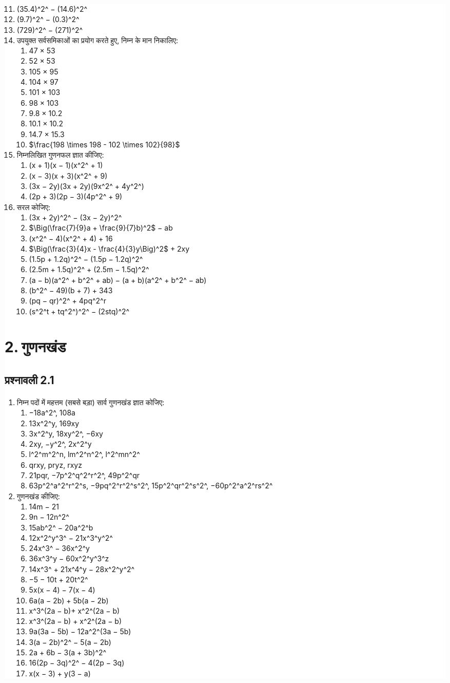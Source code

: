    11. (35.4)^2^ − (14.6)^2^
   12. (9.7)^2^ − (0.3)^2^
   13. (729)^2^ − (271)^2^
5. उपयुक्त सर्वसमिकाओं का प्रयोग करते हुए, निम्न के मान निकालिए:
   1. 47 × 53
   2. 52 × 53
   3. 105 × 95
   4. 104 × 97
   5. 101 × 103
   6. 98 × 103
   7. 9.8 × 10.2
   8. 10.1 × 10.2
   9. 14.7 × 15.3
   10. $\frac{198 \times 198 - 102 \times 102}{98}$
6. निम्नलिखित गुणनफल ज्ञात कीजिए:
   1. (x + 1)(x − 1)(x^2^ + 1)
   2. (x − 3)(x + 3)(x^2^ + 9)
   3. (3x − 2y)(3x + 2y)(9x^2^ + 4y^2^)
   4. (2p + 3)(2p − 3)(4p^2^ + 9)
7. सरल कोजिए:
   1. (3x + 2y)^2^ − (3x − 2y)^2^
   2. $\Big(\frac{7}{9}a + \frac{9}{7}b)^2$ − ab
   3. (x^2^ − 4)(x^2^ + 4) + 16
   4. $\Big(\frac{3}{4}x - \frac{4}{3}y\Big)^2$ + 2xy
   5. (1.5p + 1.2q)^2^ − (1.5p − 1.2q)^2^
   6. (2.5m + 1.5q)^2^ + (2.5m − 1.5q)^2^
   7. (a − b)(a^2^ + b^2^ + ab) − (a + b)(a^2^ + b^2^ − ab)
   8. (b^2^ − 49)(b + 7) + 343
   9. (pq − qr)^2^ + 4pq^2^r
   10. (s^2^t + tq^2^)^2^ − (2stq)^2^

# 2. गुणनखंड

## प्रश्‍नावली 2.1

1. निम्न पदों में महत्तम (सबसे बड़ा) सार्व गुणनखंड ज्ञात कोजिए:
   1. −18a^2^, 108a
   2. 13x^2^y, 169xy
   3. 3x^2^y, 18xy^2^, −6xy
   4. 2xy, −y^2^, 2x^2^y
   5. l^2^m^2^n, lm^2^n^2^, l^2^mn^2^
   6. qrxy, pryz, rxyz
   7. 21pqr, −7p^2^q^2^r^2^, 49p^2^qr
   8. 63p^2^a^2^r^2^s, −9pq^2^r^2^s^2^, 15p^2^qr^2^s^2^, −60p^2^a^2^rs^2^
2. गुणनखंड कीजिए:
   1. 14m − 21
   2. 9n − 12n^2^
   3. 15ab^2^ − 20a^2^b
   4. 12x^2^y^3^ − 21x^3^y^2^
   5. 24x^3^ − 36x^2^y
   6. 36x^3^y − 60x^2^y^3^z
   7. 14x^3^ + 21x^4^y − 28x^2^y^2^
   8. −5 − 10t + 20t^2^
   9. 5x(x − 4) − 7(x − 4)
   10. 6a(a − 2b) + 5b(a − 2b)
   11. x^3^(2a − b)+ x^2^(2a − b)
   12. x^3^(2a − b) + x^2^(2a − b)
   13. 9a(3a − 5b) − 12a^2^(3a − 5b)
   14. 3(a − 2b)^2^ − 5(a − 2b)
   15. 2a + 6b − 3(a + 3b)^2^
   16. 16(2p − 3q)^2^ − 4(2p − 3q)
   17. x(x − 3) + y(3 − a)